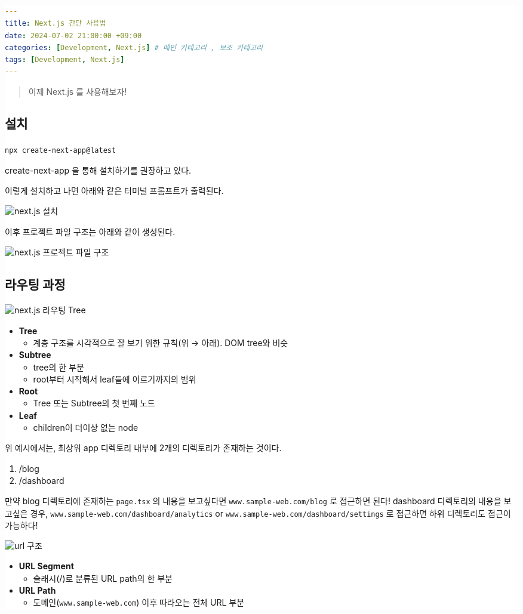 ```yaml
---
title: Next.js 간단 사용법
date: 2024-07-02 21:00:00 +09:00
categories: [Development, Next.js] # 메인 카테고리 , 보조 카테고리
tags: [Development, Next.js]
---
```


> 이제 Next.js 를 사용해보자!

## 설치

```sh
npx create-next-app@latest
```

create-next-app 을 통해 설치하기를 권장하고 있다.

이렇게 설치하고 나면 아래와 같은 터미널 프롬프트가 출력된다.

![next.js 설치](../assets/img/posts/2024-07-02-NextJS-exercise-1.png)

이후 프로젝트 파일 구조는 아래와 같이 생성된다.

![next.js 프로젝트 파일 구조](../assets/img/posts/2024-07-02-NextJS-exercise-2.png)

## 라우팅 과정

![next.js 라우팅 Tree](https://nextjs.org/_next/image?url=%2Fdocs%2Flight%2Fterminology-component-tree.png&w=3840&q=75)

- **Tree**
  - 계층 구조를 시각적으로 잘 보기 위한 규칙(위 → 아래). DOM tree와 비슷
- **Subtree**
  - tree의 한 부분
  - root부터 시작해서 leaf들에 이르기까지의 범위
- **Root**
  - Tree 또는 Subtree의 첫 번째 노드
- **Leaf**
  - children이 더이상 없는 node

위 예시에서는, 최상위 app 디렉토리 내부에 2개의 디렉토리가 존재하는 것이다.

1. /blog
2. /dashboard

만약 blog 디렉토리에 존재하는 `page.tsx` 의 내용을 보고싶다면 `www.sample-web.com/blog` 로 접근하면 된다!
dashboard 디렉토리의 내용을 보고싶은 경우, `www.sample-web.com/dashboard/analytics` or `www.sample-web.com/dashboard/settings` 로 접근하면 하위 디렉토리도 접근이 가능하다!

![url 구조](https://nextjs.org/_next/image?url=%2Fdocs%2Flight%2Fterminology-url-anatomy.png&w=3840&q=75)

- **URL Segment**
  - 슬래시(/)로 분류된 URL path의 한 부분
- **URL Path**
  - 도메인(`www.sample-web.com`) 이후 따라오는 전체 URL 부분
